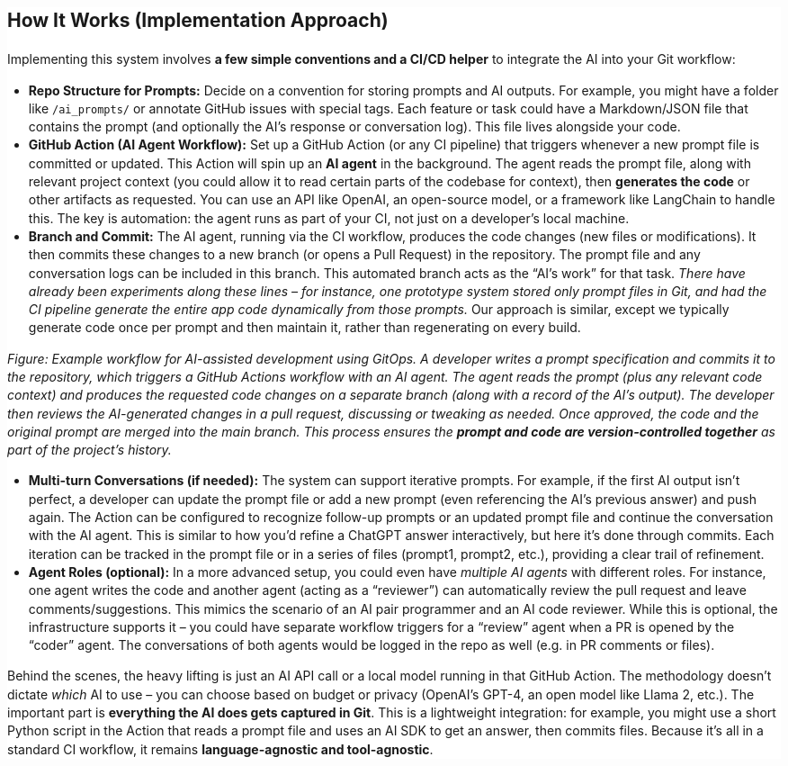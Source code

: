 ## How It Works (Implementation Approach)

Implementing this system involves **a few simple conventions and a CI/CD helper** to integrate the AI into your Git workflow:

* **Repo Structure for Prompts:** Decide on a convention for storing prompts and AI outputs. For example, you might have a folder like `/ai_prompts/` or annotate GitHub issues with special tags. Each feature or task could have a Markdown/JSON file that contains the prompt (and optionally the AI’s response or conversation log). This file lives alongside your code.
* **GitHub Action (AI Agent Workflow):** Set up a GitHub Action (or any CI pipeline) that triggers whenever a new prompt file is committed or updated. This Action will spin up an **AI agent** in the background. The agent reads the prompt file, along with relevant project context (you could allow it to read certain parts of the codebase for context), then **generates the code** or other artifacts as requested. You can use an API like OpenAI, an open-source model, or a framework like LangChain to handle this. The key is automation: the agent runs as part of your CI, not just on a developer’s local machine.
* **Branch and Commit:** The AI agent, running via the CI workflow, produces the code changes (new files or modifications). It then commits these changes to a new branch (or opens a Pull Request) in the repository. The prompt file and any conversation logs can be included in this branch. This automated branch acts as the “AI’s work” for that task. *There have already been experiments along these lines – for instance, one prototype system stored only prompt files in Git, and had the CI pipeline generate the entire app code dynamically from those prompts.* Our approach is similar, except we typically generate code once per prompt and then maintain it, rather than regenerating on every build.

&#x20;*Figure: Example workflow for AI-assisted development using GitOps. A developer writes a prompt specification and commits it to the repository, which triggers a GitHub Actions workflow with an AI agent. The agent reads the prompt (plus any relevant code context) and produces the requested code changes on a separate branch (along with a record of the AI’s output). The developer then reviews the AI-generated changes in a pull request, discussing or tweaking as needed. Once approved, the code and the original prompt are merged into the main branch. This process ensures the **prompt and code are version-controlled together** as part of the project’s history.*

* **Multi-turn Conversations (if needed):** The system can support iterative prompts. For example, if the first AI output isn’t perfect, a developer can update the prompt file or add a new prompt (even referencing the AI’s previous answer) and push again. The Action can be configured to recognize follow-up prompts or an updated prompt file and continue the conversation with the AI agent. This is similar to how you’d refine a ChatGPT answer interactively, but here it’s done through commits. Each iteration can be tracked in the prompt file or in a series of files (prompt1, prompt2, etc.), providing a clear trail of refinement.
* **Agent Roles (optional):** In a more advanced setup, you could even have *multiple AI agents* with different roles. For instance, one agent writes the code and another agent (acting as a “reviewer”) can automatically review the pull request and leave comments/suggestions. This mimics the scenario of an AI pair programmer and an AI code reviewer. While this is optional, the infrastructure supports it – you could have separate workflow triggers for a “review” agent when a PR is opened by the “coder” agent. The conversations of both agents would be logged in the repo as well (e.g. in PR comments or files).

Behind the scenes, the heavy lifting is just an AI API call or a local model running in that GitHub Action. The methodology doesn’t dictate *which* AI to use – you can choose based on budget or privacy (OpenAI’s GPT-4, an open model like Llama 2, etc.). The important part is **everything the AI does gets captured in Git**. This is a lightweight integration: for example, you might use a short Python script in the Action that reads a prompt file and uses an AI SDK to get an answer, then commits files. Because it’s all in a standard CI workflow, it remains **language-agnostic and tool-agnostic**.
